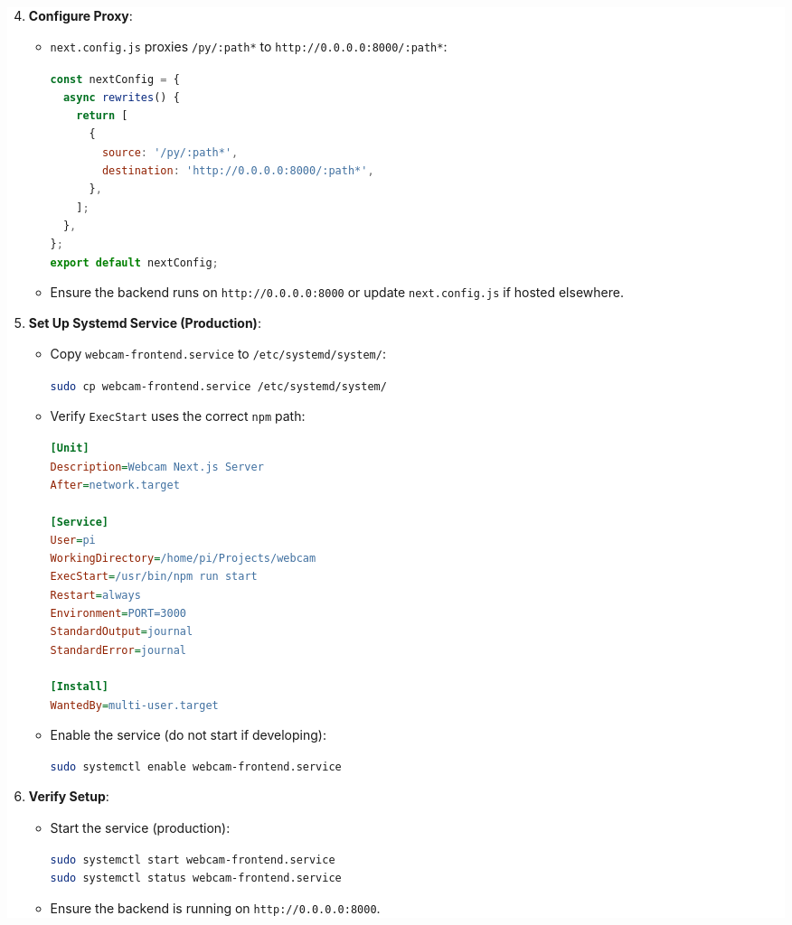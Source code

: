 4. **Configure Proxy**:
   - `next.config.js` proxies `/py/:path*` to `http://0.0.0.0:8000/:path*`:
     ```javascript
     const nextConfig = {
       async rewrites() {
         return [
           {
             source: '/py/:path*',
             destination: 'http://0.0.0.0:8000/:path*',
           },
         ];
       },
     };
     export default nextConfig;
     ```
   - Ensure the backend runs on `http://0.0.0.0:8000` or update `next.config.js` if hosted elsewhere.

5. **Set Up Systemd Service (Production)**:
   - Copy `webcam-frontend.service` to `/etc/systemd/system/`:
     ```bash
     sudo cp webcam-frontend.service /etc/systemd/system/
     ```
   - Verify `ExecStart` uses the correct `npm` path:
     ```ini
     [Unit]
     Description=Webcam Next.js Server
     After=network.target

     [Service]
     User=pi
     WorkingDirectory=/home/pi/Projects/webcam
     ExecStart=/usr/bin/npm run start
     Restart=always
     Environment=PORT=3000
     StandardOutput=journal
     StandardError=journal

     [Install]
     WantedBy=multi-user.target
     ```
   - Enable the service (do not start if developing):
     ```bash
     sudo systemctl enable webcam-frontend.service
     ```

6. **Verify Setup**:
   - Start the service (production):
     ```bash
     sudo systemctl start webcam-frontend.service
     sudo systemctl status webcam-frontend.service
     ```
   - Ensure the backend is running on `http://0.0.0.0:8000`.
